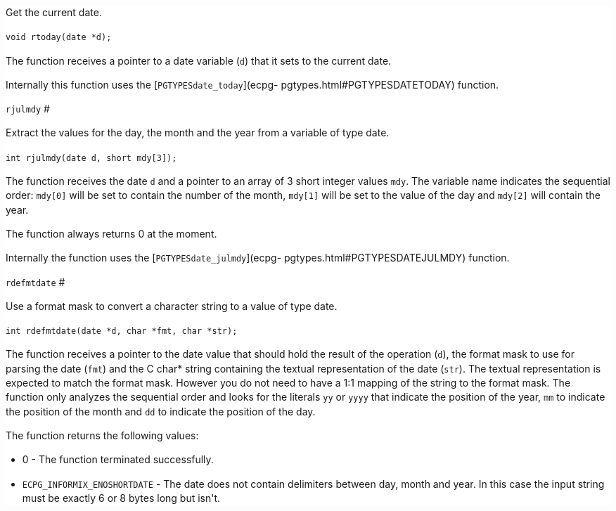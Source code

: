     

Get the current date.

    
    
    void rtoday(date *d);
    

The function receives a pointer to a date variable (`d`) that it sets to the
current date.

Internally this function uses the [`PGTYPESdate_today`](ecpg-
pgtypes.html#PGTYPESDATETODAY) function.

`rjulmdy` #

    

Extract the values for the day, the month and the year from a variable of type
date.

    
    
    int rjulmdy(date d, short mdy[3]);
    

The function receives the date `d` and a pointer to an array of 3 short
integer values `mdy`. The variable name indicates the sequential order:
`mdy[0]` will be set to contain the number of the month, `mdy[1]` will be set
to the value of the day and `mdy[2]` will contain the year.

The function always returns 0 at the moment.

Internally the function uses the [`PGTYPESdate_julmdy`](ecpg-
pgtypes.html#PGTYPESDATEJULMDY) function.

`rdefmtdate` #

    

Use a format mask to convert a character string to a value of type date.

    
    
    int rdefmtdate(date *d, char *fmt, char *str);
    

The function receives a pointer to the date value that should hold the result
of the operation (`d`), the format mask to use for parsing the date (`fmt`)
and the C char* string containing the textual representation of the date
(`str`). The textual representation is expected to match the format mask.
However you do not need to have a 1:1 mapping of the string to the format
mask. The function only analyzes the sequential order and looks for the
literals `yy` or `yyyy` that indicate the position of the year, `mm` to
indicate the position of the month and `dd` to indicate the position of the
day.

The function returns the following values:

  * 0 - The function terminated successfully.

  * `ECPG_INFORMIX_ENOSHORTDATE` \- The date does not contain delimiters between day, month and year. In this case the input string must be exactly 6 or 8 bytes long but isn't.
